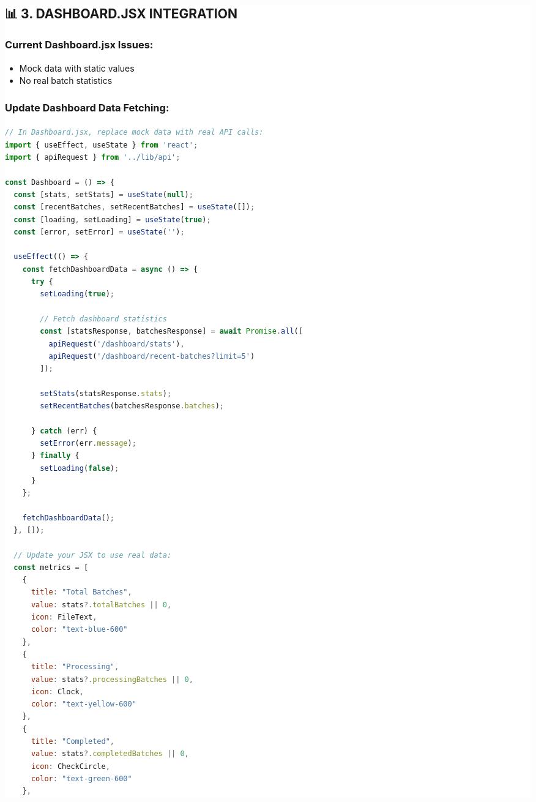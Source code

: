 ## 📊 3. DASHBOARD.JSX INTEGRATION

### Current Dashboard.jsx Issues:
- Mock data with static values
- No real batch statistics

### Update Dashboard Data Fetching:
```javascript
// In Dashboard.jsx, replace mock data with real API calls:
import { useEffect, useState } from 'react';
import { apiRequest } from '../lib/api';

const Dashboard = () => {
  const [stats, setStats] = useState(null);
  const [recentBatches, setRecentBatches] = useState([]);
  const [loading, setLoading] = useState(true);
  const [error, setError] = useState('');

  useEffect(() => {
    const fetchDashboardData = async () => {
      try {
        setLoading(true);
        
        // Fetch dashboard statistics
        const [statsResponse, batchesResponse] = await Promise.all([
          apiRequest('/dashboard/stats'),
          apiRequest('/dashboard/recent-batches?limit=5')
        ]);
        
        setStats(statsResponse.stats);
        setRecentBatches(batchesResponse.batches);
        
      } catch (err) {
        setError(err.message);
      } finally {
        setLoading(false);
      }
    };

    fetchDashboardData();
  }, []);

  // Update your JSX to use real data:
  const metrics = [
    {
      title: "Total Batches",
      value: stats?.totalBatches || 0,
      icon: FileText,
      color: "text-blue-600"
    },
    {
      title: "Processing",
      value: stats?.processingBatches || 0,
      icon: Clock,
      color: "text-yellow-600"
    },
    {
      title: "Completed",
      value: stats?.completedBatches || 0,
      icon: CheckCircle,
      color: "text-green-600"
    },
```